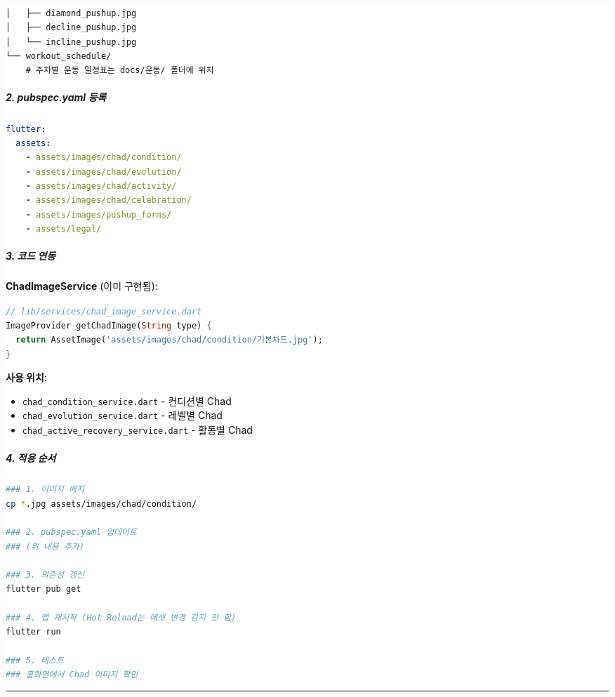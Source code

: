 ```
│   ├── diamond_pushup.jpg
│   ├── decline_pushup.jpg
│   └── incline_pushup.jpg
└── workout_schedule/
    # 주차별 운동 일정표는 docs/운동/ 폴더에 위치
```

##### 2. pubspec.yaml 등록
```yaml
flutter:
  assets:
    - assets/images/chad/condition/
    - assets/images/chad/evolution/
    - assets/images/chad/activity/
    - assets/images/chad/celebration/
    - assets/images/pushup_forms/
    - assets/legal/
```

##### 3. 코드 연동

**ChadImageService** (이미 구현됨):
```dart
// lib/services/chad_image_service.dart
ImageProvider getChadImage(String type) {
  return AssetImage('assets/images/chad/condition/기본차드.jpg');
}
```

**사용 위치**:
- `chad_condition_service.dart` - 컨디션별 Chad
- `chad_evolution_service.dart` - 레벨별 Chad
- `chad_active_recovery_service.dart` - 활동별 Chad

##### 4. 적용 순서

```bash
### 1. 이미지 배치
cp *.jpg assets/images/chad/condition/

### 2. pubspec.yaml 업데이트
### (위 내용 추가)

### 3. 의존성 갱신
flutter pub get

### 4. 앱 재시작 (Hot Reload는 에셋 변경 감지 안 함)
flutter run

### 5. 테스트
### 홈화면에서 Chad 이미지 확인
```

---
